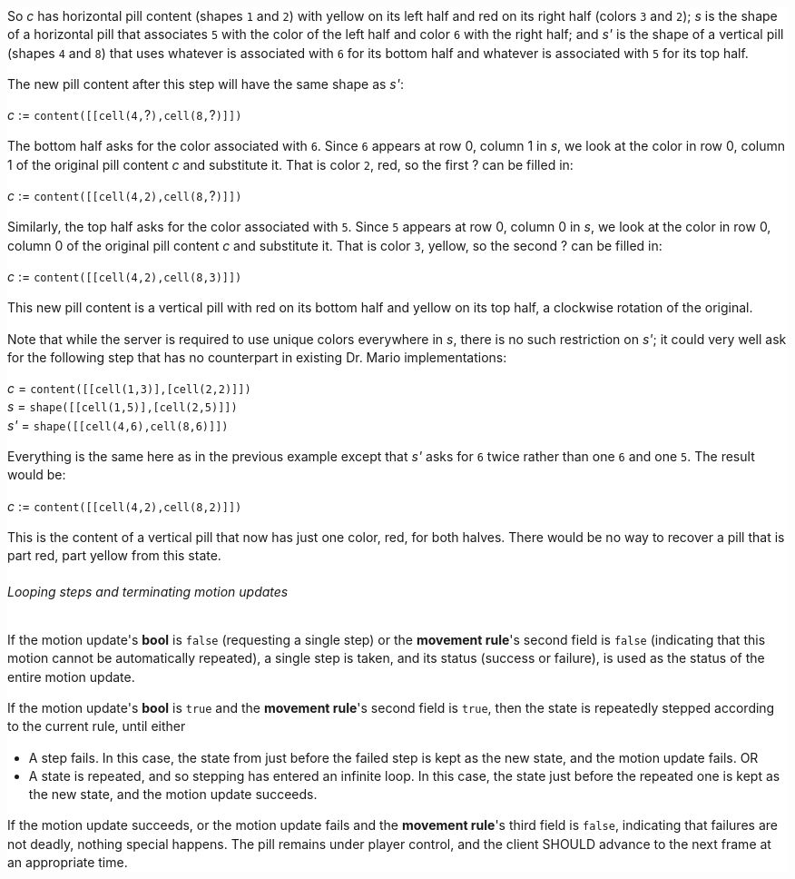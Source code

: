 So *c* has horizontal pill content (shapes `1` and `2`) with yellow on its left half and red on its right half (colors `3` and `2`); *s* is the shape of a horizontal pill that associates `5` with the color of the left half and color `6` with the right half; and *s'* is the shape of a vertical pill (shapes `4` and `8`) that uses whatever is associated with `6` for its bottom half and whatever is associated with `5` for its top half.

The new pill content after this step will have the same shape as *s'*:

*c* := `content([[cell(4,`?`),cell(8,`?`)]])`

The bottom half asks for the color associated with `6`. Since `6` appears at row 0, column 1 in *s*, we look at the color in row 0, column 1 of the original pill content *c* and substitute it. That is color `2`, red, so the first ? can be filled in:

*c* := `content([[cell(4,2),cell(8,`?`)]])`

Similarly, the top half asks for the color associated with `5`. Since `5` appears at row 0, column 0 in *s*, we look at the color in row 0, column 0 of the original pill content *c* and substitute it. That is color `3`, yellow, so the second ? can be filled in:

*c* := `content([[cell(4,2),cell(8,3)]])`

This new pill content is a vertical pill with red on its bottom half and yellow on its top half, a clockwise rotation of the original.

Note that while the server is required to use unique colors everywhere in *s*, there is no such restriction on *s'*; it could very well ask for the following step that has no counterpart in existing Dr. Mario implementations:

*c* = `content([[cell(1,3)],[cell(2,2)]])`  
*s* = `shape([[cell(1,5)],[cell(2,5)]])`  
*s'* = `shape([[cell(4,6),cell(8,6)]])`

Everything is the same here as in the previous example except that *s'* asks for `6` twice rather than one `6` and one `5`. The result would be:

*c* := `content([[cell(4,2),cell(8,2)]])`

This is the content of a vertical pill that now has just one color, red, for both halves. There would be no way to recover a pill that is part red, part yellow from this state.

###### Looping steps and terminating motion updates

If the motion update's **bool** is `false` (requesting a single step) or the **movement rule**'s second field is `false` (indicating that this motion cannot be automatically repeated), a single step is taken, and its status (success or failure), is used as the status of the entire motion update.

If the motion update's **bool** is `true` and the **movement rule**'s second field is `true`, then the state is repeatedly stepped according to the current rule, until either

* A step fails. In this case, the state from just before the failed step is kept as the new state, and the motion update fails. OR
* A state is repeated, and so stepping has entered an infinite loop. In this case, the state just before the repeated one is kept as the new state, and the motion update succeeds.

If the motion update succeeds, or the motion update fails and the **movement rule**'s third field is `false`, indicating that failures are not deadly, nothing special happens. The pill remains under player control, and the client SHOULD advance to the next frame at an appropriate time.
